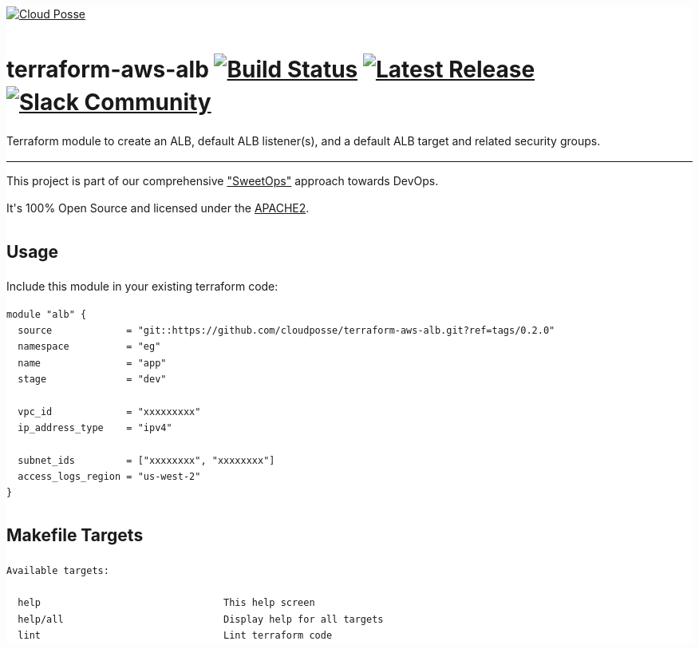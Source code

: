 

[![Cloud Posse](https://cloudposse.com/logo-300x69.svg)](https://cloudposse.com)

# terraform-aws-alb [![Build Status](https://travis-ci.org/cloudposse/terraform-aws-alb.svg?branch=master)](https://travis-ci.org/cloudposse/terraform-aws-alb) [![Latest Release](https://img.shields.io/github/release/cloudposse/terraform-aws-alb.svg)](https://github.com/cloudposse/terraform-aws-alb/releases/latest) [![Slack Community](https://slack.cloudposse.com/badge.svg)](https://slack.cloudposse.com)


Terraform module to create an ALB, default ALB listener(s), and a default ALB target and related security groups.


---

This project is part of our comprehensive ["SweetOps"](https://docs.cloudposse.com) approach towards DevOps.


It's 100% Open Source and licensed under the [APACHE2](LICENSE).










## Usage

Include this module in your existing terraform code:

```hcl
module "alb" {
  source             = "git::https://github.com/cloudposse/terraform-aws-alb.git?ref=tags/0.2.0"
  namespace          = "eg"
  name               = "app"
  stage              = "dev"

  vpc_id             = "xxxxxxxxx"
  ip_address_type    = "ipv4"

  subnet_ids         = ["xxxxxxxx", "xxxxxxxx"]
  access_logs_region = "us-west-2"
}
```






## Makefile Targets
```
Available targets:

  help                                This help screen
  help/all                            Display help for all targets
  lint                                Lint terraform code

```


  [docs]: https://docs.cloudposse.com/
  [website]: https://cloudposse.com/
  [github]: https://github.com/cloudposse/
  [commercial_support]: https://github.com/orgs/cloudposse/projects
  [jobs]: https://cloudposse.com/jobs/
  [hire]: https://cloudposse.com/contact/
  [slack]: https://slack.cloudposse.com/
  [linkedin]: https://www.linkedin.com/company/cloudposse
  [twitter]: https://twitter.com/cloudposse/
  [email]: mailto:hello@cloudposse.com
  [osterman_homepage]: https://github.com/osterman
  [osterman_avatar]: https://github.com/osterman.png?size=150
  [goruha_homepage]: https://github.com/goruha
  [goruha_avatar]: https://github.com/goruha.png?size=150
  [aknysh_homepage]: https://github.com/aknysh
  [aknysh_avatar]: https://github.com/aknysh.png?size=150
  [sarkis_homepage]: https://github.com/sarkis
  [sarkis_avatar]: https://github.com/sarkis.png?size=150
